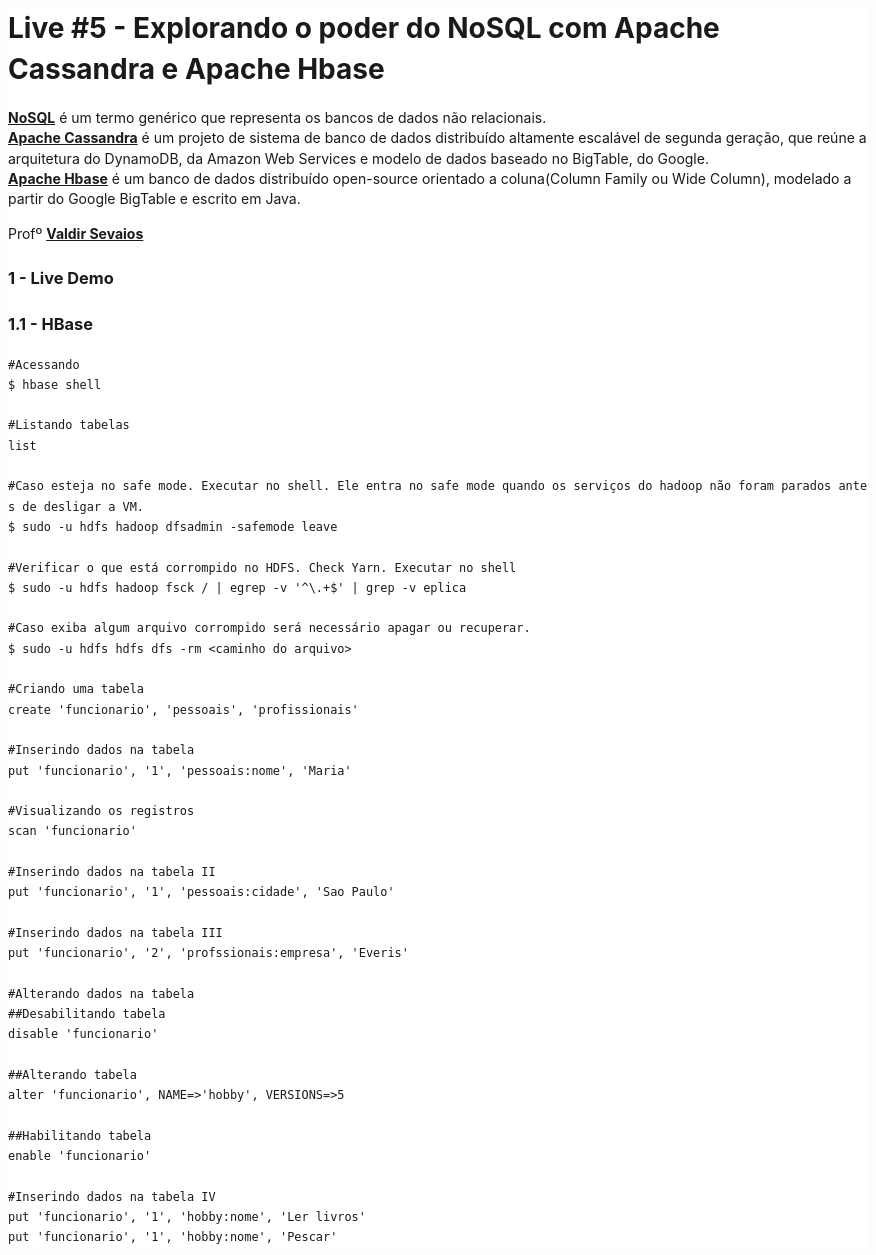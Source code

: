 # Live #5 - Explorando o poder do NoSQL com Apache Cassandra e Apache Hbase

**[NoSQL](https://pt.wikipedia.org/wiki/NoSQL)** é um termo genérico que representa os bancos de dados não relacionais. <br>
**[Apache Cassandra](https://pt.wikipedia.org/wiki/Apache_Cassandra)** é um projeto de sistema de banco de dados distribuído altamente escalável de segunda geração, que reúne a arquitetura do DynamoDB, da Amazon Web Services e modelo de dados baseado no BigTable, do Google. <br>
**[Apache Hbase](https://pt.wikipedia.org/wiki/HBase)** é um banco de dados distribuído open-source orientado a coluna(Column Family ou Wide Column), modelado a partir do Google BigTable e escrito em Java. <br>

Profº [**Valdir Sevaios**](https://www.linkedin.com/in/valdir-novo-sevaios-junior-8190a096/) <br>

### 1 - Live Demo

### 1.1 - HBase
~~~shell
#Acessando
$ hbase shell

#Listando tabelas
list

#Caso esteja no safe mode. Executar no shell. Ele entra no safe mode quando os serviços do hadoop não foram parados antes de desligar a VM.
$ sudo -u hdfs hadoop dfsadmin -safemode leave

#Verificar o que está corrompido no HDFS. Check Yarn. Executar no shell
$ sudo -u hdfs hadoop fsck / | egrep -v '^\.+$' | grep -v eplica

#Caso exiba algum arquivo corrompido será necessário apagar ou recuperar.
$ sudo -u hdfs hdfs dfs -rm <caminho do arquivo>

#Criando uma tabela
create 'funcionario', 'pessoais', 'profissionais'

#Inserindo dados na tabela
put 'funcionario', '1', 'pessoais:nome', 'Maria'

#Visualizando os registros
scan 'funcionario'

#Inserindo dados na tabela II
put 'funcionario', '1', 'pessoais:cidade', 'Sao Paulo'

#Inserindo dados na tabela III
put 'funcionario', '2', 'profssionais:empresa', 'Everis'

#Alterando dados na tabela
##Desabilitando tabela
disable 'funcionario'

##Alterando tabela
alter 'funcionario', NAME=>'hobby', VERSIONS=>5

##Habilitando tabela
enable 'funcionario'

#Inserindo dados na tabela IV
put 'funcionario', '1', 'hobby:nome', 'Ler livros'
put 'funcionario', '1', 'hobby:nome', 'Pescar'

~~~